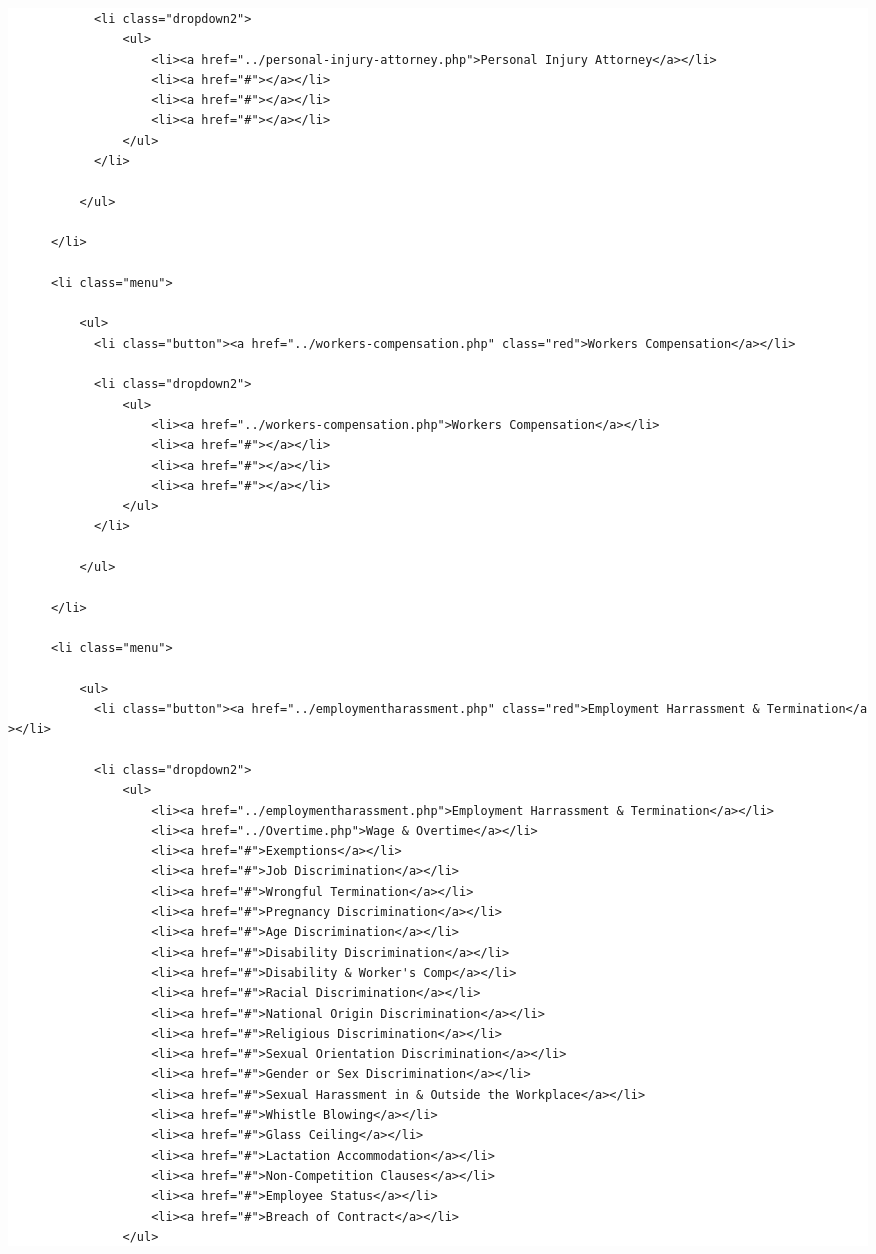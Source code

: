 ```
            <li class="dropdown2">
                <ul>
                    <li><a href="../personal-injury-attorney.php">Personal Injury Attorney</a></li>
                    <li><a href="#"></a></li>
                    <li><a href="#"></a></li>
                    <li><a href="#"></a></li>
                </ul>
            </li>

          </ul>

      </li>

      <li class="menu">

          <ul>
            <li class="button"><a href="../workers-compensation.php" class="red">Workers Compensation</a></li>              

            <li class="dropdown2">
                <ul>
                    <li><a href="../workers-compensation.php">Workers Compensation</a></li>
                    <li><a href="#"></a></li>
                    <li><a href="#"></a></li>
                    <li><a href="#"></a></li>
                </ul>
            </li>

          </ul>

      </li>

      <li class="menu">

          <ul>
            <li class="button"><a href="../employmentharassment.php" class="red">Employment Harrassment & Termination</a></li>

            <li class="dropdown2">
                <ul>
                    <li><a href="../employmentharassment.php">Employment Harrassment & Termination</a></li>
                    <li><a href="../Overtime.php">Wage & Overtime</a></li>
                    <li><a href="#">Exemptions</a></li>
                    <li><a href="#">Job Discrimination</a></li>
                    <li><a href="#">Wrongful Termination</a></li>
                    <li><a href="#">Pregnancy Discrimination</a></li>
                    <li><a href="#">Age Discrimination</a></li>
                    <li><a href="#">Disability Discrimination</a></li>
                    <li><a href="#">Disability & Worker's Comp</a></li>
                    <li><a href="#">Racial Discrimination</a></li>
                    <li><a href="#">National Origin Discrimination</a></li>
                    <li><a href="#">Religious Discrimination</a></li>
                    <li><a href="#">Sexual Orientation Discrimination</a></li>
                    <li><a href="#">Gender or Sex Discrimination</a></li>
                    <li><a href="#">Sexual Harassment in & Outside the Workplace</a></li>
                    <li><a href="#">Whistle Blowing</a></li>
                    <li><a href="#">Glass Ceiling</a></li>
                    <li><a href="#">Lactation Accommodation</a></li>
                    <li><a href="#">Non-Competition Clauses</a></li>
                    <li><a href="#">Employee Status</a></li>
                    <li><a href="#">Breach of Contract</a></li>
                </ul>
```